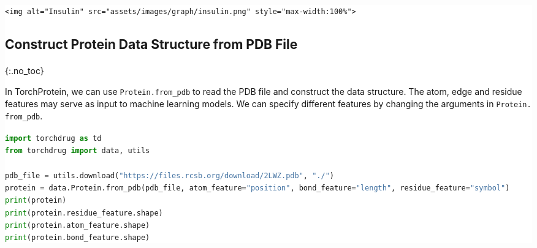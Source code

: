     <img alt="Insulin" src="assets/images/graph/insulin.png" style="max-width:100%">
  </div>
</div>

## Construct Protein Data Structure from PDB File
{:.no_toc}

In TorchProtein, we can use `Protein.from_pdb` to read the PDB file and construct the data structure. 
The atom, edge and residue features may serve as input to machine learning models. 
We can specify different features by changing the arguments in `Protein.from_pdb`.

```python
import torchdrug as td
from torchdrug import data, utils

pdb_file = utils.download("https://files.rcsb.org/download/2LWZ.pdb", "./")
protein = data.Protein.from_pdb(pdb_file, atom_feature="position", bond_feature="length", residue_feature="symbol")
print(protein)
print(protein.residue_feature.shape)
print(protein.atom_feature.shape)
print(protein.bond_feature.shape)
```
